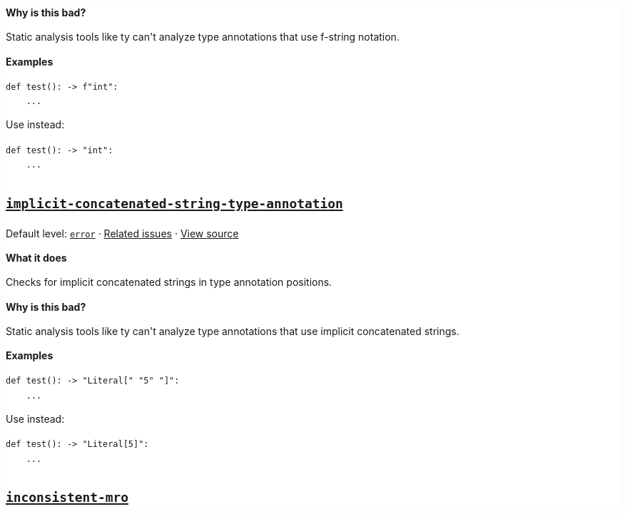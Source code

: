 **Why is this bad?**

Static analysis tools like ty can't analyze type annotations that use f-string notation.

**Examples**

```
def test(): -> f"int":
    ...

```

Use instead:

```
def test(): -> "int":
    ...

```

## [`implicit-concatenated-string-type-annotation`](https://docs.astral.sh/ty/reference/rules/\#implicit-concatenated-string-type-annotation)

Default level: [`error`](https://docs.astral.sh/ty/rules/#rule-levels "This lint has a default level of 'error'.") ·
[Related issues](https://github.com/astral-sh/ty/issues?q=sort%3Aupdated-desc%20is%3Aissue%20is%3Aopen%20implicit-concatenated-string-type-annotation) ·
[View source](https://github.com/astral-sh/ruff/blob/main/crates%2Fty_python_semantic%2Fsrc%2Ftypes%2Fstring_annotation.rs#L86)

**What it does**

Checks for implicit concatenated strings in type annotation positions.

**Why is this bad?**

Static analysis tools like ty can't analyze type annotations that use implicit concatenated strings.

**Examples**

```
def test(): -> "Literal[" "5" "]":
    ...

```

Use instead:

```
def test(): -> "Literal[5]":
    ...

```

## [`inconsistent-mro`](https://docs.astral.sh/ty/reference/rules/\#inconsistent-mro)
